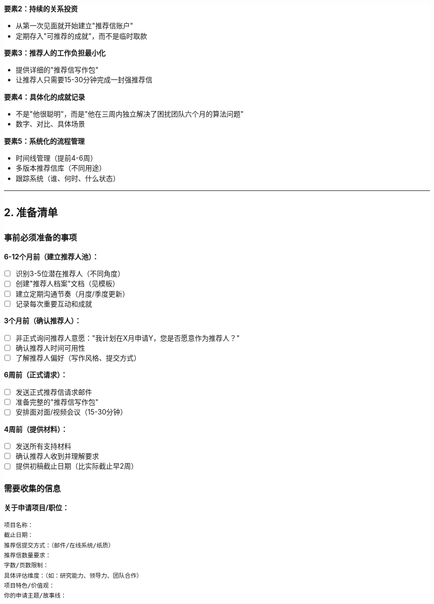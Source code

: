 **要素2：持续的关系投资**
- 从第一次见面就开始建立"推荐信账户"
- 定期存入"可推荐的成就"，而不是临时取款

**要素3：推荐人的工作负担最小化**
- 提供详细的"推荐信写作包"
- 让推荐人只需要15-30分钟完成一封强推荐信

**要素4：具体化的成就记录**
- 不是"他很聪明"，而是"他在三周内独立解决了困扰团队六个月的算法问题"
- 数字、对比、具体场景

**要素5：系统化的流程管理**
- 时间线管理（提前4-6周）
- 多版本推荐信库（不同用途）
- 跟踪系统（谁、何时、什么状态）

---

## 2. 准备清单

### 事前必须准备的事项

**6-12个月前（建立推荐人池）：**
- [ ] 识别3-5位潜在推荐人（不同角度）
- [ ] 创建"推荐人档案"文档（见模板）
- [ ] 建立定期沟通节奏（月度/季度更新）
- [ ] 记录每次重要互动和成就

**3个月前（确认推荐人）：**
- [ ] 非正式询问推荐人意愿："我计划在X月申请Y，您是否愿意作为推荐人？"
- [ ] 确认推荐人时间可用性
- [ ] 了解推荐人偏好（写作风格、提交方式）

**6周前（正式请求）：**
- [ ] 发送正式推荐信请求邮件
- [ ] 准备完整的"推荐信写作包"
- [ ] 安排面对面/视频会议（15-30分钟）

**4周前（提供材料）：**
- [ ] 发送所有支持材料
- [ ] 确认推荐人收到并理解要求
- [ ] 提供初稿截止日期（比实际截止早2周）

### 需要收集的信息

**关于申请项目/职位：**
```
项目名称：
截止日期：
推荐信提交方式：（邮件/在线系统/纸质）
推荐信数量要求：
字数/页数限制：
具体评估维度：（如：研究能力、领导力、团队合作）
项目特色/价值观：
你的申请主题/故事线：
```
